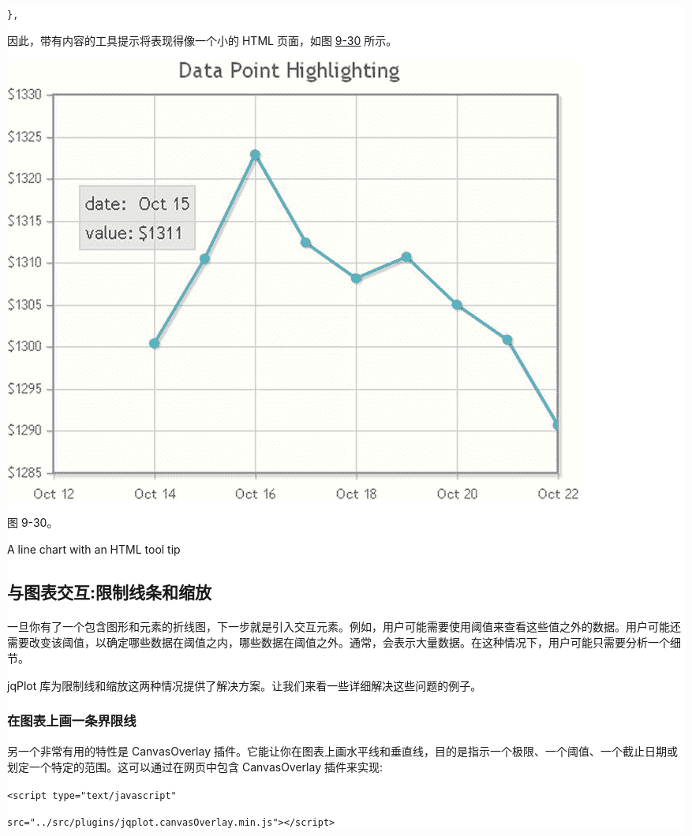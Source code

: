 `},`

因此，带有内容的工具提示将表现得像一个小的 HTML 页面，如图 [9-30](#Fig30) 所示。

![A978-1-4302-6290-9_9_Fig30_HTML.jpg](img/A978-1-4302-6290-9_9_Fig30_HTML.jpg)

图 9-30。

A line chart with an HTML tool tip

## 与图表交互:限制线条和缩放

一旦你有了一个包含图形和元素的折线图，下一步就是引入交互元素。例如，用户可能需要使用阈值来查看这些值之外的数据。用户可能还需要改变该阈值，以确定哪些数据在阈值之内，哪些数据在阈值之外。通常，会表示大量数据。在这种情况下，用户可能只需要分析一个细节。

jqPlot 库为限制线和缩放这两种情况提供了解决方案。让我们来看一些详细解决这些问题的例子。

### 在图表上画一条界限线

另一个非常有用的特性是 CanvasOverlay 插件。它能让你在图表上画水平线和垂直线，目的是指示一个极限、一个阈值、一个截止日期或划定一个特定的范围。这可以通过在网页中包含 CanvasOverlay 插件来实现:

`<script type="text/javascript"`

`src="../src/plugins/jqplot.canvasOverlay.min.js"></script>`
